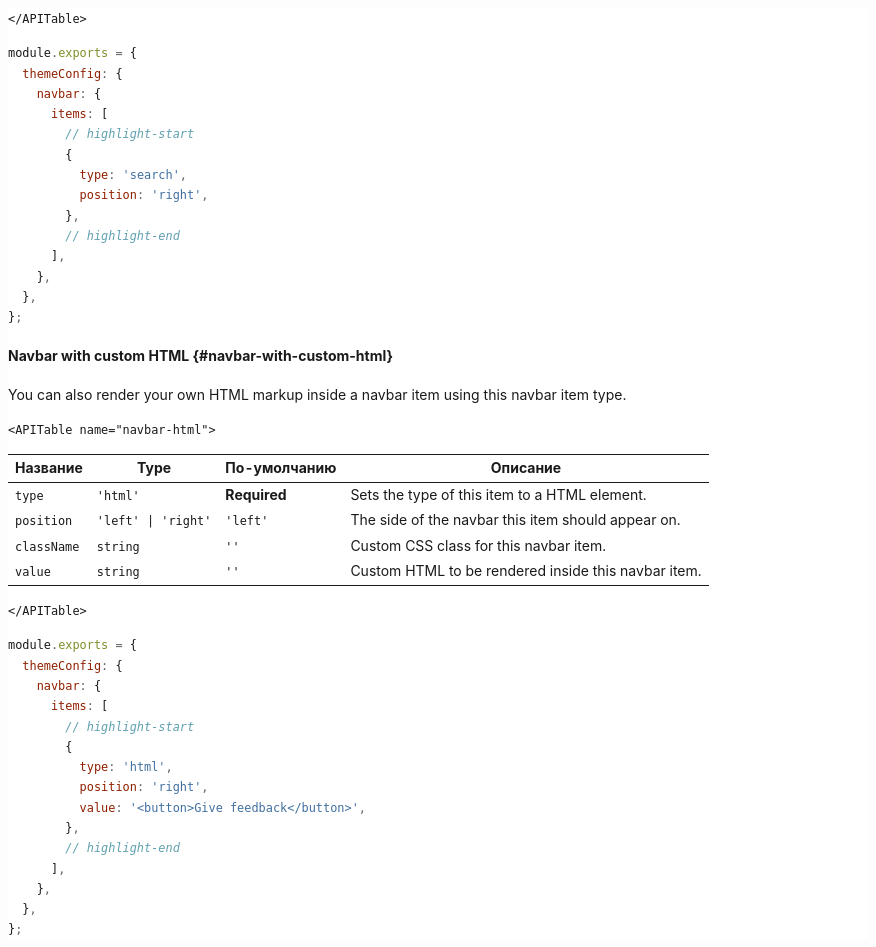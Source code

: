 ```mdx-code-block
</APITable>
```

```js title="docusaurus.config.js"
module.exports = {
  themeConfig: {
    navbar: {
      items: [
        // highlight-start
        {
          type: 'search',
          position: 'right',
        },
        // highlight-end
      ],
    },
  },
};
```

#### Navbar with custom HTML {#navbar-with-custom-html}

You can also render your own HTML markup inside a navbar item using this navbar item type.

```mdx-code-block
<APITable name="navbar-html">
```

| Название    | Type                       | По-умолчанию | Описание                                            |
| ----------- | -------------------------- | ------------ | --------------------------------------------------- |
| `type`      | `'html'`                   | **Required** | Sets the type of this item to a HTML element.       |
| `position`  | <code>'left' \| 'right'</code> | `'left'`     | The side of the navbar this item should appear on.  |
| `className` | `string`                   | `''`         | Custom CSS class for this navbar item.              |
| `value`     | `string`                   | `''`         | Custom HTML to be rendered inside this navbar item. |

```mdx-code-block
</APITable>
```

```js title="docusaurus.config.js"
module.exports = {
  themeConfig: {
    navbar: {
      items: [
        // highlight-start
        {
          type: 'html',
          position: 'right',
          value: '<button>Give feedback</button>',
        },
        // highlight-end
      ],
    },
  },
};
```
